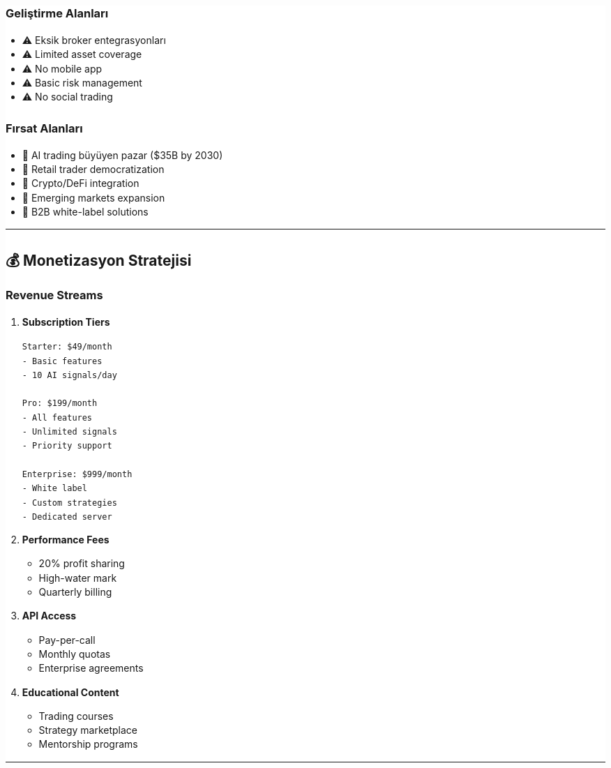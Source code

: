 ### Geliştirme Alanları
- ⚠️ Eksik broker entegrasyonları
- ⚠️ Limited asset coverage
- ⚠️ No mobile app
- ⚠️ Basic risk management
- ⚠️ No social trading

### Fırsat Alanları
- 🎯 AI trading büyüyen pazar ($35B by 2030)
- 🎯 Retail trader democratization
- 🎯 Crypto/DeFi integration
- 🎯 Emerging markets expansion
- 🎯 B2B white-label solutions

---

## 💰 Monetizasyon Stratejisi

### Revenue Streams
1. **Subscription Tiers**
   ```
   Starter: $49/month
   - Basic features
   - 10 AI signals/day
   
   Pro: $199/month
   - All features
   - Unlimited signals
   - Priority support
   
   Enterprise: $999/month
   - White label
   - Custom strategies
   - Dedicated server
   ```

2. **Performance Fees**
   - 20% profit sharing
   - High-water mark
   - Quarterly billing

3. **API Access**
   - Pay-per-call
   - Monthly quotas
   - Enterprise agreements

4. **Educational Content**
   - Trading courses
   - Strategy marketplace
   - Mentorship programs

---
